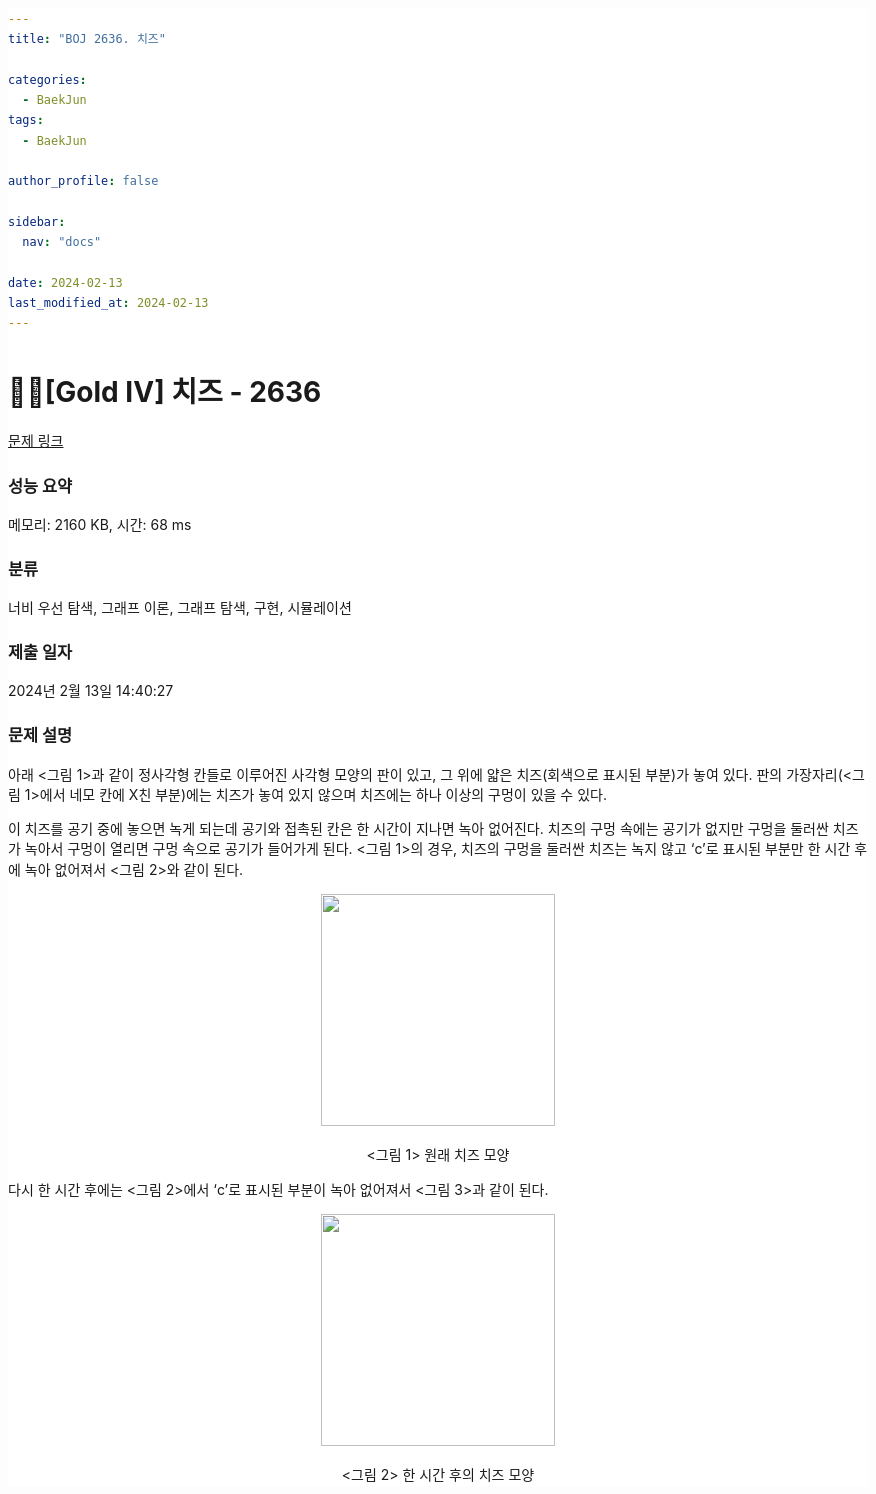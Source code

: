 ```yaml
---
title: "BOJ 2636. 치즈"

categories:
  - BaekJun
tags:
  - BaekJun

author_profile: false

sidebar:
  nav: "docs"

date: 2024-02-13
last_modified_at: 2024-02-13
---
```


# 🙇‍♀️[Gold IV] 치즈 - 2636 

[문제 링크](https://www.acmicpc.net/problem/2636) 

### 성능 요약

메모리: 2160 KB, 시간: 68 ms

### 분류

너비 우선 탐색, 그래프 이론, 그래프 탐색, 구현, 시뮬레이션

### 제출 일자

2024년 2월 13일 14:40:27

### 문제 설명

<p>아래 <그림 1>과 같이 정사각형 칸들로 이루어진 사각형 모양의 판이 있고, 그 위에 얇은 치즈(회색으로 표시된 부분)가 놓여 있다. 판의 가장자리(<그림 1>에서 네모 칸에 X친 부분)에는 치즈가 놓여 있지 않으며 치즈에는 하나 이상의 구멍이 있을 수 있다.</p>

<p>이 치즈를 공기 중에 놓으면 녹게 되는데 공기와 접촉된 칸은 한 시간이 지나면 녹아 없어진다. 치즈의 구멍 속에는 공기가 없지만 구멍을 둘러싼 치즈가 녹아서 구멍이 열리면 구멍 속으로 공기가 들어가게 된다. <그림 1>의 경우, 치즈의 구멍을 둘러싼 치즈는 녹지 않고 ‘c’로 표시된 부분만 한 시간 후에 녹아 없어져서 <그림 2>와 같이 된다.</p>

<p style="text-align: center;"><img alt="" src="https://upload.acmicpc.net/9b0f0cfb-007d-4ea8-8e6f-e397728b5c8e/-/preview/" style="width: 234px; height: 232px;"></p>

<p style="text-align: center;"><그림 1> 원래 치즈 모양</p>

<p>다시 한 시간 후에는 <그림 2>에서 ‘c’로 표시된 부분이 녹아 없어져서 <그림 3>과 같이 된다.</p>

<p style="text-align: center;"><img alt="" src="https://upload.acmicpc.net/b099f661-9788-4183-bd62-1e98e6f184e7/-/preview/" style="width: 234px; height: 232px;"></p>

<p style="text-align: center;"><그림 2> 한 시간 후의 치즈 모양</p>
